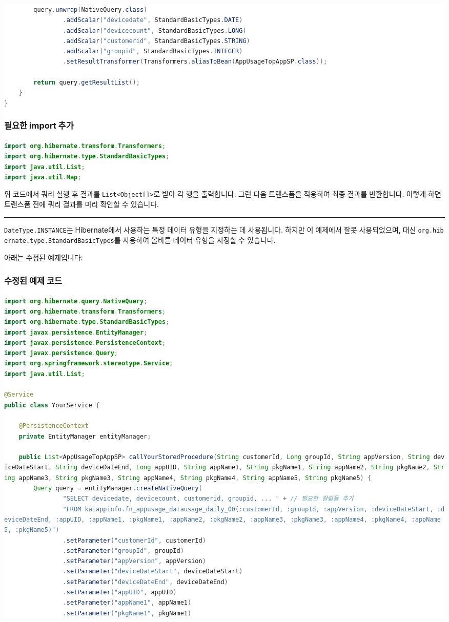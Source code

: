 ```java
        query.unwrap(NativeQuery.class)
                .addScalar("devicedate", StandardBasicTypes.DATE)
                .addScalar("devicecount", StandardBasicTypes.LONG)
                .addScalar("customerid", StandardBasicTypes.STRING)
                .addScalar("groupid", StandardBasicTypes.INTEGER)
                .setResultTransformer(Transformers.aliasToBean(AppUsageTopAppSP.class));
        
        return query.getResultList();
    }
}
```

### 필요한 import 추가

```java
import org.hibernate.transform.Transformers;
import org.hibernate.type.StandardBasicTypes;
import java.util.List;
import java.util.Map;
```

위 코드에서 쿼리 실행 후 결과를 `List<Object[]>`로 받아 각 행을 출력합니다. 그런 다음 트랜스폼을 적용하여 최종 결과를 반환합니다. 이렇게 하면 트랜스폼 전에 쿼리 결과를 미리 확인할 수 있습니다.

--------------------
`DateType.INSTANCE`는 Hibernate에서 사용하는 특정 데이터 유형을 지정하는 데 사용됩니다. 하지만 이 예제에서 잘못 사용되었으며, 대신 `org.hibernate.type.StandardBasicTypes`를 사용하여 올바른 데이터 유형을 지정할 수 있습니다.

아래는 수정된 예제입니다:

### 수정된 예제 코드

```java
import org.hibernate.query.NativeQuery;
import org.hibernate.transform.Transformers;
import org.hibernate.type.StandardBasicTypes;
import javax.persistence.EntityManager;
import javax.persistence.PersistenceContext;
import javax.persistence.Query;
import org.springframework.stereotype.Service;
import java.util.List;

@Service
public class YourService {

    @PersistenceContext
    private EntityManager entityManager;

    public List<AppUsageTopAppSP> callYourStoredProcedure(String customerId, Long groupId, String appVersion, String deviceDateStart, String deviceDateEnd, Long appUID, String appName1, String pkgName1, String appName2, String pkgName2, String appName3, String pkgName3, String appName4, String pkgName4, String appName5, String pkgName5) {
        Query query = entityManager.createNativeQuery(
                "SELECT devicedate, devicecount, customerid, groupid, ... " + // 필요한 컬럼들 추가
                "FROM kaiappinfo.fn_appusage_datausage_daily_00(:customerId, :groupId, :appVersion, :deviceDateStart, :deviceDateEnd, :appUID, :appName1, :pkgName1, :appName2, :pkgName2, :appName3, :pkgName3, :appName4, :pkgName4, :appName5, :pkgName5)")
                .setParameter("customerId", customerId)
                .setParameter("groupId", groupId)
                .setParameter("appVersion", appVersion)
                .setParameter("deviceDateStart", deviceDateStart)
                .setParameter("deviceDateEnd", deviceDateEnd)
                .setParameter("appUID", appUID)
                .setParameter("appName1", appName1)
                .setParameter("pkgName1", pkgName1)
```